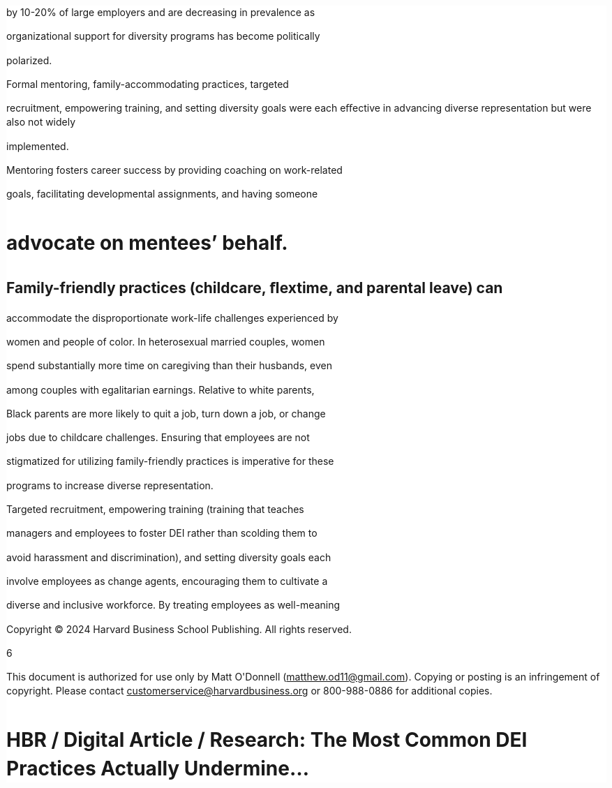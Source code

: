 by 10-20% of large employers and are decreasing in prevalence as

organizational support for diversity programs has become politically

polarized.

Formal mentoring, family-accommodating practices, targeted

recruitment, empowering training, and setting diversity goals were each eﬀective in advancing diverse representation but were also not widely

implemented.

Mentoring fosters career success by providing coaching on work-related

goals, facilitating developmental assignments, and having someone

# advocate on mentees’ behalf.

## Family-friendly practices (childcare, ﬂextime, and parental leave) can

accommodate the disproportionate work-life challenges experienced by

women and people of color. In heterosexual married couples, women

spend substantially more time on caregiving than their husbands, even

among couples with egalitarian earnings. Relative to white parents,

Black parents are more likely to quit a job, turn down a job, or change

jobs due to childcare challenges. Ensuring that employees are not

stigmatized for utilizing family-friendly practices is imperative for these

programs to increase diverse representation.

Targeted recruitment, empowering training (training that teaches

managers and employees to foster DEI rather than scolding them to

avoid harassment and discrimination), and setting diversity goals each

involve employees as change agents, encouraging them to cultivate a

diverse and inclusive workforce. By treating employees as well-meaning

Copyright © 2024 Harvard Business School Publishing. All rights reserved.

6

This document is authorized for use only by Matt O'Donnell (matthew.od11@gmail.com). Copying or posting is an infringement of copyright. Please contact customerservice@harvardbusiness.org or 800-988-0886 for additional copies.

# HBR / Digital Article / Research: The Most Common DEI Practices Actually Undermine…
